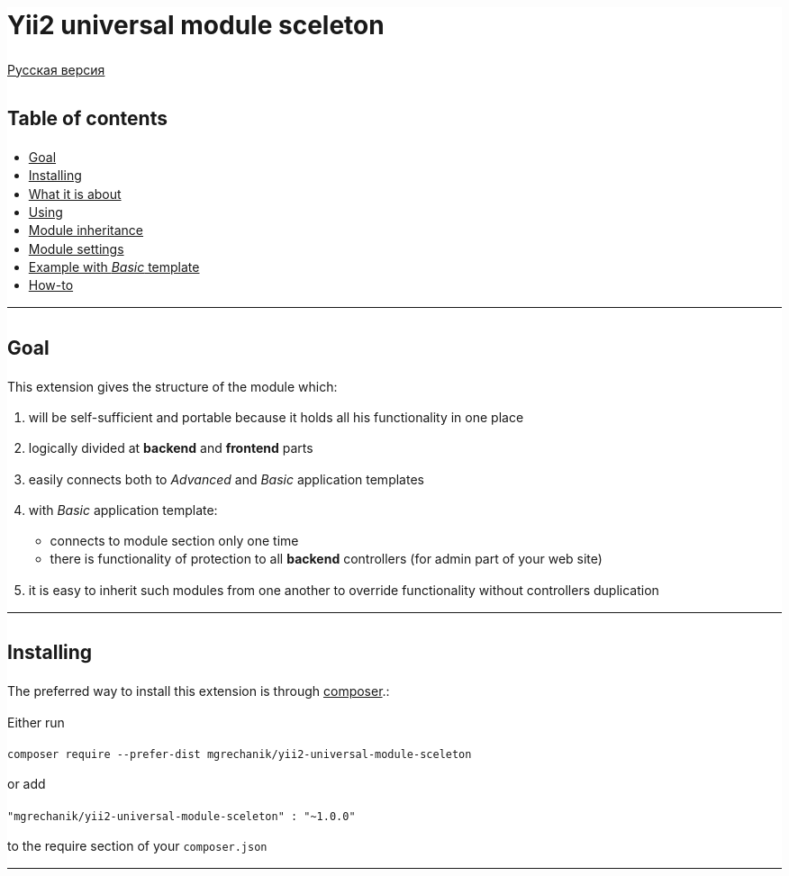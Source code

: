 # Yii2 universal module sceleton

[Русская версия](docs/README_ru.md)


## Table of contents

* [Goal](#goal)
* [Installing](#installing)
* [What it is about](#gist)
* [Using](#using)
* [Module inheritance](#inheritance)
* [Module settings](#settings)
* [Example with *Basic* template](#example-basic)
* [How-to](#recipe)


---

## Goal <span id="goal"></span>

This extension gives the structure of the module which:

1. will be self-sufficient and portable because it holds all his functionality in one place
2. logically divided at **backend** and **frontend** parts
3. easily connects both to *Advanced* and *Basic* application templates
4. with *Basic* application template:

    * connects to module section only one time
    * there is functionality of protection to all **backend** controllers  (for admin part of your web site) 
5. it is easy to inherit such modules from one another to override functionality without controllers duplication
	
---
    
## Installing <span id="installing"></span>

The preferred way to install this extension is through [composer](http://getcomposer.org/download/).:

Either run
```
composer require --prefer-dist mgrechanik/yii2-universal-module-sceleton
```

or add
```
"mgrechanik/yii2-universal-module-sceleton" : "~1.0.0"
```
to the require section of your `composer.json`

---
